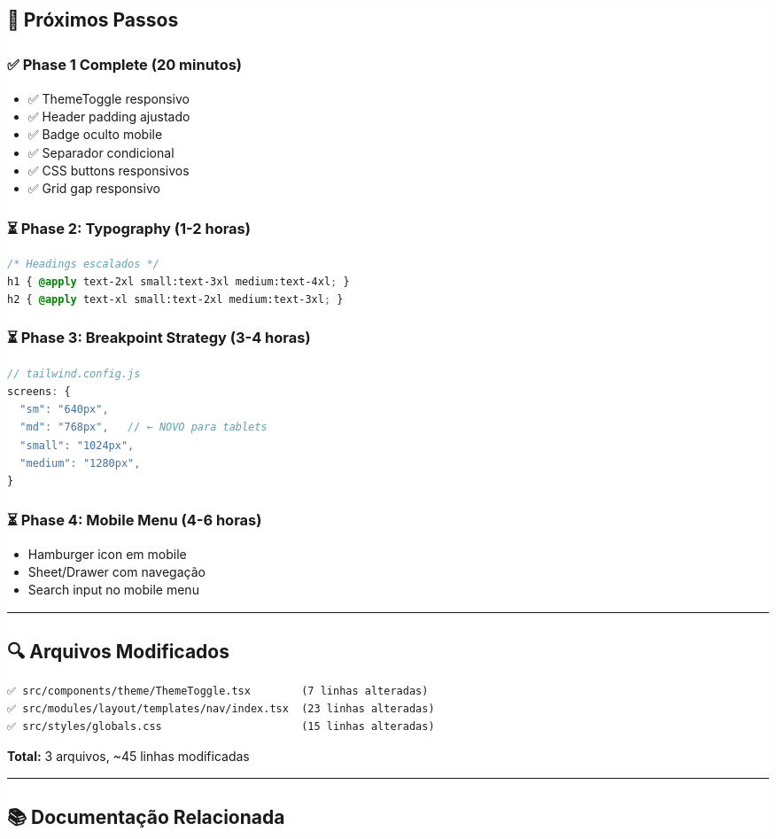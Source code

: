 ## 🎯 Próximos Passos

### **✅ Phase 1 Complete** (20 minutos)

- ✅ ThemeToggle responsivo
- ✅ Header padding ajustado
- ✅ Badge oculto mobile
- ✅ Separador condicional
- ✅ CSS buttons responsivos
- ✅ Grid gap responsivo

### **⏳ Phase 2: Typography** (1-2 horas)

```css
/* Headings escalados */
h1 { @apply text-2xl small:text-3xl medium:text-4xl; }
h2 { @apply text-xl small:text-2xl medium:text-3xl; }
```

### **⏳ Phase 3: Breakpoint Strategy** (3-4 horas)

```javascript
// tailwind.config.js
screens: {
  "sm": "640px",
  "md": "768px",   // ← NOVO para tablets
  "small": "1024px",
  "medium": "1280px",
}
```

### **⏳ Phase 4: Mobile Menu** (4-6 horas)

- Hamburger icon em mobile
- Sheet/Drawer com navegação
- Search input no mobile menu

---

## 🔍 Arquivos Modificados

```
✅ src/components/theme/ThemeToggle.tsx        (7 linhas alteradas)
✅ src/modules/layout/templates/nav/index.tsx  (23 linhas alteradas)
✅ src/styles/globals.css                      (15 linhas alteradas)
```

**Total:** 3 arquivos, ~45 linhas modificadas

---

## 📚 Documentação Relacionada
